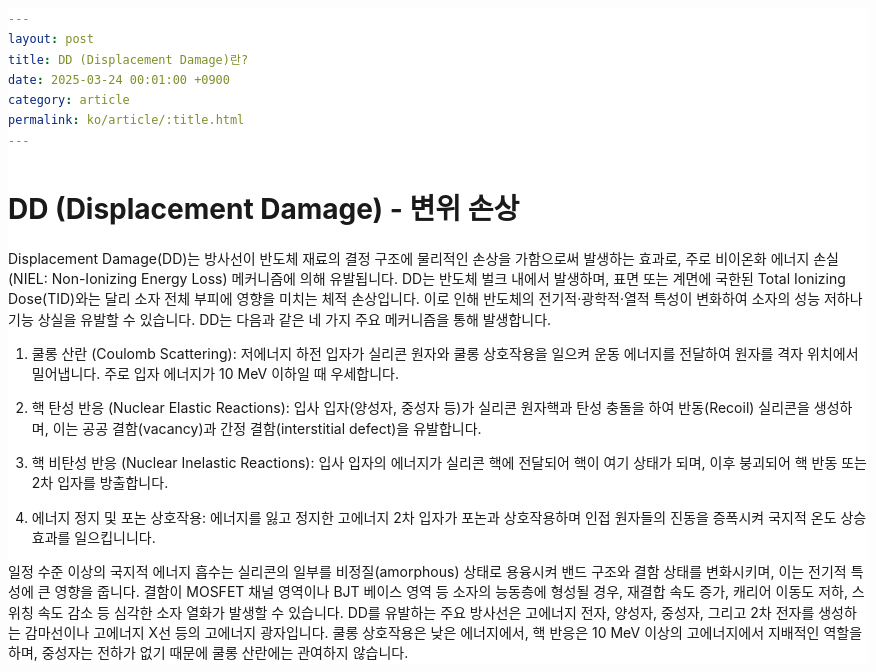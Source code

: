 ```yaml
---
layout: post
title: DD (Displacement Damage)란?
date: 2025-03-24 00:01:00 +0900
category: article
permalink: ko/article/:title.html
---
```


# DD (Displacement Damage) - 변위 손상


Displacement Damage(DD)는 방사선이 반도체 재료의 결정 구조에 물리적인 손상을 가함으로써 발생하는 효과로, 주로 비이온화 에너지 손실(NIEL: Non-Ionizing Energy Loss) 메커니즘에 의해 유발됩니다. DD는 반도체 벌크 내에서 발생하며, 표면 또는 계면에 국한된 Total Ionizing Dose(TID)와는 달리 소자 전체 부피에 영향을 미치는 체적 손상입니다. 이로 인해 반도체의 전기적·광학적·열적 특성이 변화하여 소자의 성능 저하나 기능 상실을 유발할 수 있습니다.
DD는 다음과 같은 네 가지 주요 메커니즘을 통해 발생합니다.

1. 쿨롱 산란 (Coulomb Scattering): 저에너지 하전 입자가 실리콘 원자와 쿨롱 상호작용을 일으켜 운동 에너지를 전달하여 원자를 격자 위치에서 밀어냅니다. 주로 입자 에너지가 10 MeV 이하일 때 우세합니다.

2. 핵 탄성 반응 (Nuclear Elastic Reactions): 입사 입자(양성자, 중성자 등)가 실리콘 원자핵과 탄성 충돌을 하여 반동(Recoil) 실리콘을 생성하며, 이는 공공 결함(vacancy)과 간정 결함(interstitial defect)을 유발합니다.

3. 핵 비탄성 반응 (Nuclear Inelastic Reactions): 입사 입자의 에너지가 실리콘 핵에 전달되어 핵이 여기 상태가 되며, 이후 붕괴되어 핵 반동 또는 2차 입자를 방출합니다.

4. 에너지 정지 및 포논 상호작용: 에너지를 잃고 정지한 고에너지 2차 입자가 포논과 상호작용하며 인접 원자들의 진동을 증폭시켜 국지적 온도 상승 효과를 일으킵니니다.

일정 수준 이상의 국지적 에너지 흡수는 실리콘의 일부를 비정질(amorphous) 상태로 용융시켜 밴드 구조와 결함 상태를 변화시키며, 이는 전기적 특성에 큰 영향을 줍니다.
결함이 MOSFET 채널 영역이나 BJT 베이스 영역 등 소자의 능동층에 형성될 경우, 재결합 속도 증가, 캐리어 이동도 저하, 스위칭 속도 감소 등 심각한 소자 열화가 발생할 수 있습니다.
DD를 유발하는 주요 방사선은 고에너지 전자, 양성자, 중성자, 그리고 2차 전자를 생성하는 감마선이나 고에너지 X선 등의 고에너지 광자입니다.
쿨롱 상호작용은 낮은 에너지에서, 핵 반응은 10 MeV 이상의 고에너지에서 지배적인 역할을 하며, 중성자는 전하가 없기 때문에 쿨롱 산란에는 관여하지 않습니다.



<p align= "center">